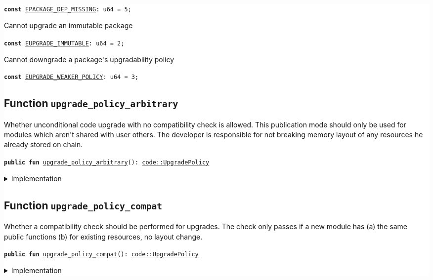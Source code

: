 
<pre><code><b>const</b> <a href="code.md#0x1_code_EPACKAGE_DEP_MISSING">EPACKAGE_DEP_MISSING</a>: u64 = 5;
</code></pre>



<a id="0x1_code_EUPGRADE_IMMUTABLE"></a>

Cannot upgrade an immutable package


<pre><code><b>const</b> <a href="code.md#0x1_code_EUPGRADE_IMMUTABLE">EUPGRADE_IMMUTABLE</a>: u64 = 2;
</code></pre>



<a id="0x1_code_EUPGRADE_WEAKER_POLICY"></a>

Cannot downgrade a package's upgradability policy


<pre><code><b>const</b> <a href="code.md#0x1_code_EUPGRADE_WEAKER_POLICY">EUPGRADE_WEAKER_POLICY</a>: u64 = 3;
</code></pre>



<a id="0x1_code_upgrade_policy_arbitrary"></a>

## Function `upgrade_policy_arbitrary`

Whether unconditional code upgrade with no compatibility check is allowed. This
publication mode should only be used for modules which aren't shared with user others.
The developer is responsible for not breaking memory layout of any resources he already
stored on chain.


<pre><code><b>public</b> <b>fun</b> <a href="code.md#0x1_code_upgrade_policy_arbitrary">upgrade_policy_arbitrary</a>(): <a href="code.md#0x1_code_UpgradePolicy">code::UpgradePolicy</a>
</code></pre>



<details><summary>Implementation</summary></details>

<a id="0x1_code_upgrade_policy_compat"></a>

## Function `upgrade_policy_compat`

Whether a compatibility check should be performed for upgrades. The check only passes if
a new module has (a) the same public functions (b) for existing resources, no layout change.


<pre><code><b>public</b> <b>fun</b> <a href="code.md#0x1_code_upgrade_policy_compat">upgrade_policy_compat</a>(): <a href="code.md#0x1_code_UpgradePolicy">code::UpgradePolicy</a>
</code></pre>



<details><summary>Implementation</summary></details>
